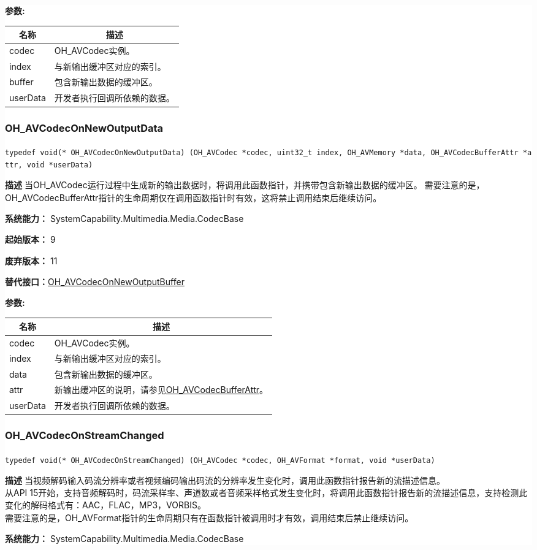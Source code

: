 **参数:**

| 名称 | 描述 | 
| -------- | -------- |
| codec | OH_AVCodec实例。  | 
| index | 与新输出缓冲区对应的索引。  | 
| buffer | 包含新输出数据的缓冲区。  | 
| userData | 开发者执行回调所依赖的数据。  | 


### OH_AVCodecOnNewOutputData

```
typedef void(* OH_AVCodecOnNewOutputData) (OH_AVCodec *codec, uint32_t index, OH_AVMemory *data, OH_AVCodecBufferAttr *attr, void *userData)
```
**描述**
当OH_AVCodec运行过程中生成新的输出数据时，将调用此函数指针，并携带包含新输出数据的缓冲区。 需要注意的是，OH_AVCodecBufferAttr指针的生命周期仅在调用函数指针时有效，这将禁止调用结束后继续访问。

**系统能力：** SystemCapability.Multimedia.Media.CodecBase

**起始版本：** 9

**废弃版本：** 11

**替代接口：**[OH_AVCodecOnNewOutputBuffer](#oh_avcodeconnewoutputbuffer)

**参数:**

| 名称 | 描述 | 
| -------- | -------- |
| codec | OH_AVCodec实例。  | 
| index | 与新输出缓冲区对应的索引。  | 
| data | 包含新输出数据的缓冲区。  | 
| attr | 新输出缓冲区的说明，请参见[OH_AVCodecBufferAttr](_o_h___a_v_codec_buffer_attr.md)。  | 
| userData | 开发者执行回调所依赖的数据。  | 


### OH_AVCodecOnStreamChanged

```
typedef void(* OH_AVCodecOnStreamChanged) (OH_AVCodec *codec, OH_AVFormat *format, void *userData)
```
**描述**
当视频解码输入码流分辨率或者视频编码输出码流的分辨率发生变化时，调用此函数指针报告新的流描述信息。<br>从API 15开始，支持音频解码时，码流采样率、声道数或者音频采样格式发生变化时，将调用此函数指针报告新的流描述信息，支持检测此变化的解码格式有：AAC，FLAC，MP3，VORBIS。<br>需要注意的是，OH_AVFormat指针的生命周期只有在函数指针被调用时才有效，调用结束后禁止继续访问。

**系统能力：** SystemCapability.Multimedia.Media.CodecBase
